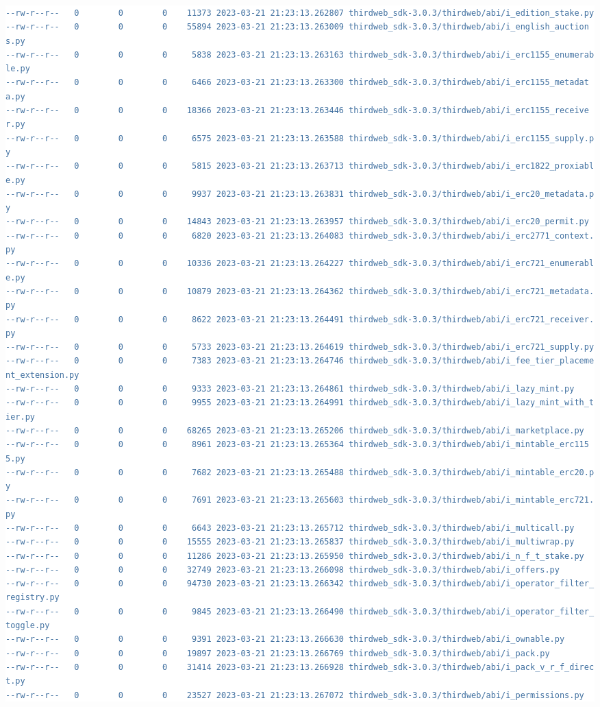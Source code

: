 ```diff
--rw-r--r--   0        0        0    11373 2023-03-21 21:23:13.262807 thirdweb_sdk-3.0.3/thirdweb/abi/i_edition_stake.py
--rw-r--r--   0        0        0    55894 2023-03-21 21:23:13.263009 thirdweb_sdk-3.0.3/thirdweb/abi/i_english_auctions.py
--rw-r--r--   0        0        0     5838 2023-03-21 21:23:13.263163 thirdweb_sdk-3.0.3/thirdweb/abi/i_erc1155_enumerable.py
--rw-r--r--   0        0        0     6466 2023-03-21 21:23:13.263300 thirdweb_sdk-3.0.3/thirdweb/abi/i_erc1155_metadata.py
--rw-r--r--   0        0        0    18366 2023-03-21 21:23:13.263446 thirdweb_sdk-3.0.3/thirdweb/abi/i_erc1155_receiver.py
--rw-r--r--   0        0        0     6575 2023-03-21 21:23:13.263588 thirdweb_sdk-3.0.3/thirdweb/abi/i_erc1155_supply.py
--rw-r--r--   0        0        0     5815 2023-03-21 21:23:13.263713 thirdweb_sdk-3.0.3/thirdweb/abi/i_erc1822_proxiable.py
--rw-r--r--   0        0        0     9937 2023-03-21 21:23:13.263831 thirdweb_sdk-3.0.3/thirdweb/abi/i_erc20_metadata.py
--rw-r--r--   0        0        0    14843 2023-03-21 21:23:13.263957 thirdweb_sdk-3.0.3/thirdweb/abi/i_erc20_permit.py
--rw-r--r--   0        0        0     6820 2023-03-21 21:23:13.264083 thirdweb_sdk-3.0.3/thirdweb/abi/i_erc2771_context.py
--rw-r--r--   0        0        0    10336 2023-03-21 21:23:13.264227 thirdweb_sdk-3.0.3/thirdweb/abi/i_erc721_enumerable.py
--rw-r--r--   0        0        0    10879 2023-03-21 21:23:13.264362 thirdweb_sdk-3.0.3/thirdweb/abi/i_erc721_metadata.py
--rw-r--r--   0        0        0     8622 2023-03-21 21:23:13.264491 thirdweb_sdk-3.0.3/thirdweb/abi/i_erc721_receiver.py
--rw-r--r--   0        0        0     5733 2023-03-21 21:23:13.264619 thirdweb_sdk-3.0.3/thirdweb/abi/i_erc721_supply.py
--rw-r--r--   0        0        0     7383 2023-03-21 21:23:13.264746 thirdweb_sdk-3.0.3/thirdweb/abi/i_fee_tier_placement_extension.py
--rw-r--r--   0        0        0     9333 2023-03-21 21:23:13.264861 thirdweb_sdk-3.0.3/thirdweb/abi/i_lazy_mint.py
--rw-r--r--   0        0        0     9955 2023-03-21 21:23:13.264991 thirdweb_sdk-3.0.3/thirdweb/abi/i_lazy_mint_with_tier.py
--rw-r--r--   0        0        0    68265 2023-03-21 21:23:13.265206 thirdweb_sdk-3.0.3/thirdweb/abi/i_marketplace.py
--rw-r--r--   0        0        0     8961 2023-03-21 21:23:13.265364 thirdweb_sdk-3.0.3/thirdweb/abi/i_mintable_erc1155.py
--rw-r--r--   0        0        0     7682 2023-03-21 21:23:13.265488 thirdweb_sdk-3.0.3/thirdweb/abi/i_mintable_erc20.py
--rw-r--r--   0        0        0     7691 2023-03-21 21:23:13.265603 thirdweb_sdk-3.0.3/thirdweb/abi/i_mintable_erc721.py
--rw-r--r--   0        0        0     6643 2023-03-21 21:23:13.265712 thirdweb_sdk-3.0.3/thirdweb/abi/i_multicall.py
--rw-r--r--   0        0        0    15555 2023-03-21 21:23:13.265837 thirdweb_sdk-3.0.3/thirdweb/abi/i_multiwrap.py
--rw-r--r--   0        0        0    11286 2023-03-21 21:23:13.265950 thirdweb_sdk-3.0.3/thirdweb/abi/i_n_f_t_stake.py
--rw-r--r--   0        0        0    32749 2023-03-21 21:23:13.266098 thirdweb_sdk-3.0.3/thirdweb/abi/i_offers.py
--rw-r--r--   0        0        0    94730 2023-03-21 21:23:13.266342 thirdweb_sdk-3.0.3/thirdweb/abi/i_operator_filter_registry.py
--rw-r--r--   0        0        0     9845 2023-03-21 21:23:13.266490 thirdweb_sdk-3.0.3/thirdweb/abi/i_operator_filter_toggle.py
--rw-r--r--   0        0        0     9391 2023-03-21 21:23:13.266630 thirdweb_sdk-3.0.3/thirdweb/abi/i_ownable.py
--rw-r--r--   0        0        0    19897 2023-03-21 21:23:13.266769 thirdweb_sdk-3.0.3/thirdweb/abi/i_pack.py
--rw-r--r--   0        0        0    31414 2023-03-21 21:23:13.266928 thirdweb_sdk-3.0.3/thirdweb/abi/i_pack_v_r_f_direct.py
--rw-r--r--   0        0        0    23527 2023-03-21 21:23:13.267072 thirdweb_sdk-3.0.3/thirdweb/abi/i_permissions.py
```